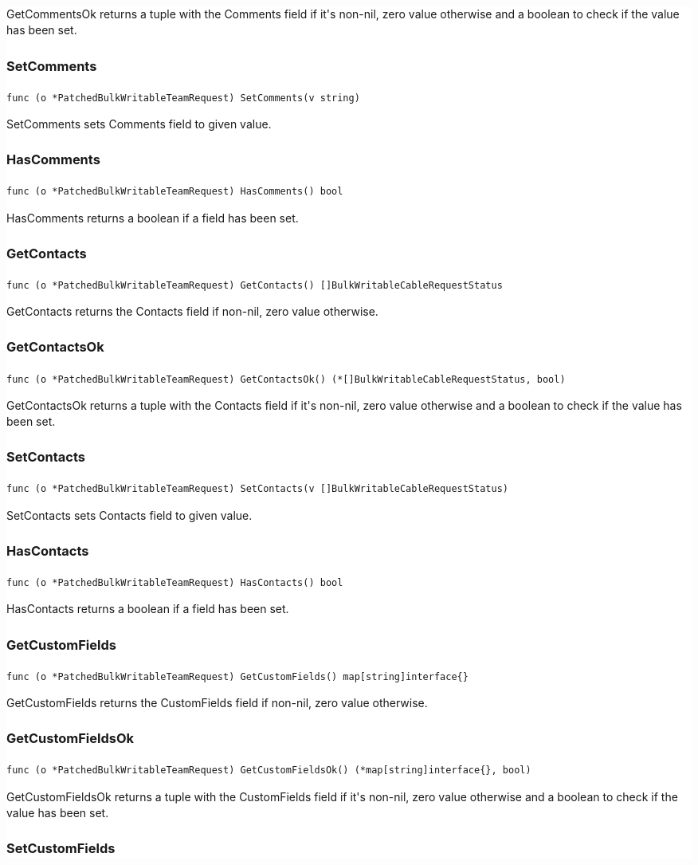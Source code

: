 GetCommentsOk returns a tuple with the Comments field if it's non-nil, zero value otherwise
and a boolean to check if the value has been set.

### SetComments

`func (o *PatchedBulkWritableTeamRequest) SetComments(v string)`

SetComments sets Comments field to given value.

### HasComments

`func (o *PatchedBulkWritableTeamRequest) HasComments() bool`

HasComments returns a boolean if a field has been set.

### GetContacts

`func (o *PatchedBulkWritableTeamRequest) GetContacts() []BulkWritableCableRequestStatus`

GetContacts returns the Contacts field if non-nil, zero value otherwise.

### GetContactsOk

`func (o *PatchedBulkWritableTeamRequest) GetContactsOk() (*[]BulkWritableCableRequestStatus, bool)`

GetContactsOk returns a tuple with the Contacts field if it's non-nil, zero value otherwise
and a boolean to check if the value has been set.

### SetContacts

`func (o *PatchedBulkWritableTeamRequest) SetContacts(v []BulkWritableCableRequestStatus)`

SetContacts sets Contacts field to given value.

### HasContacts

`func (o *PatchedBulkWritableTeamRequest) HasContacts() bool`

HasContacts returns a boolean if a field has been set.

### GetCustomFields

`func (o *PatchedBulkWritableTeamRequest) GetCustomFields() map[string]interface{}`

GetCustomFields returns the CustomFields field if non-nil, zero value otherwise.

### GetCustomFieldsOk

`func (o *PatchedBulkWritableTeamRequest) GetCustomFieldsOk() (*map[string]interface{}, bool)`

GetCustomFieldsOk returns a tuple with the CustomFields field if it's non-nil, zero value otherwise
and a boolean to check if the value has been set.

### SetCustomFields
